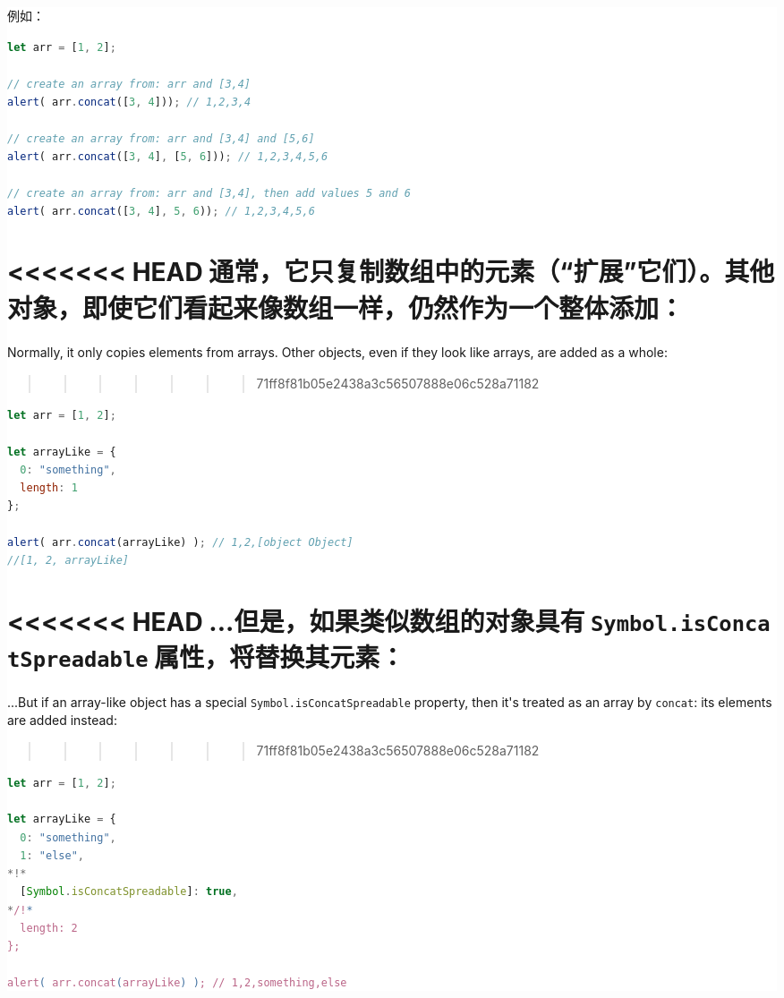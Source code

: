 例如：

```js run
let arr = [1, 2];

// create an array from: arr and [3,4]
alert( arr.concat([3, 4])); // 1,2,3,4

// create an array from: arr and [3,4] and [5,6]
alert( arr.concat([3, 4], [5, 6])); // 1,2,3,4,5,6

// create an array from: arr and [3,4], then add values 5 and 6
alert( arr.concat([3, 4], 5, 6)); // 1,2,3,4,5,6
```

<<<<<<< HEAD
通常，它只复制数组中的元素（“扩展”它们）。其他对象，即使它们看起来像数组一样，仍然作为一个整体添加：
=======
Normally, it only copies elements from arrays. Other objects, even if they look like arrays, are added as a whole:
>>>>>>> 71ff8f81b05e2438a3c56507888e06c528a71182

```js run
let arr = [1, 2];

let arrayLike = {
  0: "something",
  length: 1
};

alert( arr.concat(arrayLike) ); // 1,2,[object Object]
//[1, 2, arrayLike]
```

<<<<<<< HEAD
...但是，如果类似数组的对象具有 `Symbol.isConcatSpreadable` 属性，将替换其元素：
=======
...But if an array-like object has a special `Symbol.isConcatSpreadable` property, then it's treated as an array by `concat`: its elements are added instead:
>>>>>>> 71ff8f81b05e2438a3c56507888e06c528a71182

```js run
let arr = [1, 2];

let arrayLike = {
  0: "something",
  1: "else",
*!*
  [Symbol.isConcatSpreadable]: true,
*/!*
  length: 2
};

alert( arr.concat(arrayLike) ); // 1,2,something,else
```

